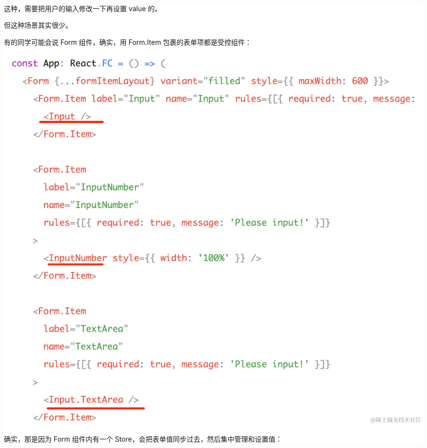 这种，需要把用户的输入修改一下再设置 value 的。

但这种场景其实很少。

有的同学可能会说 Form 组件，确实，用 Form.Item 包裹的表单项都是受控组件：

![](./images/b22bb00ae7f6f647ce00c63772ce1250.png )

确实，那是因为 Form 组件内有一个 Store，会把表单值同步过去，然后集中管理和设置值：
